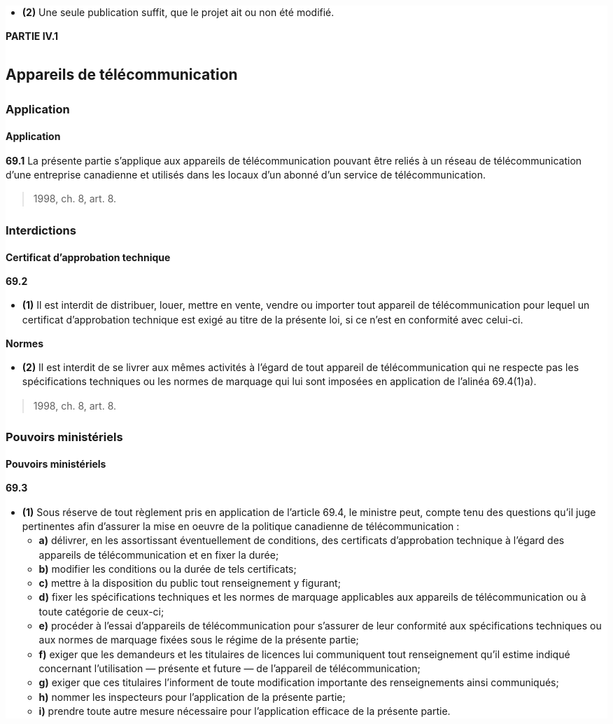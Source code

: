 - **(2)** Une seule publication suffit, que le projet ait ou non été modifié.




**PARTIE IV.1** 
## Appareils de télécommunication



### Application



**Application**

**69.1** La présente partie s’applique aux appareils de télécommunication pouvant être reliés à un réseau de télécommunication d’une entreprise canadienne et utilisés dans les locaux d’un abonné d’un service de télécommunication.
> 1998, ch. 8, art. 8.





### Interdictions



**Certificat d’approbation technique**

**69.2** 

- **(1)** Il est interdit de distribuer, louer, mettre en vente, vendre ou importer tout appareil de télécommunication pour lequel un certificat d’approbation technique est exigé au titre de la présente loi, si ce n’est en conformité avec celui-ci.

**Normes**

- **(2)** Il est interdit de se livrer aux mêmes activités à l’égard de tout appareil de télécommunication qui ne respecte pas les spécifications techniques ou les normes de marquage qui lui sont imposées en application de l’alinéa 69.4(1)a).
> 1998, ch. 8, art. 8.





### Pouvoirs ministériels



**Pouvoirs ministériels**

**69.3** 

- **(1)** Sous réserve de tout règlement pris en application de l’article 69.4, le ministre peut, compte tenu des questions qu’il juge pertinentes afin d’assurer la mise en oeuvre de la politique canadienne de télécommunication :
	- **a)** délivrer, en les assortissant éventuellement de conditions, des certificats d’approbation technique à l’égard des appareils de télécommunication et en fixer la durée;
	- **b)** modifier les conditions ou la durée de tels certificats;
	- **c)** mettre à la disposition du public tout renseignement y figurant;
	- **d)** fixer les spécifications techniques et les normes de marquage applicables aux appareils de télécommunication ou à toute catégorie de ceux-ci;
	- **e)** procéder à l’essai d’appareils de télécommunication pour s’assurer de leur conformité aux spécifications techniques ou aux normes de marquage fixées sous le régime de la présente partie;
	- **f)** exiger que les demandeurs et les titulaires de licences lui communiquent tout renseignement qu’il estime indiqué concernant l’utilisation — présente et future — de l’appareil de télécommunication;
	- **g)** exiger que ces titulaires l’informent de toute modification importante des renseignements ainsi communiqués;
	- **h)** nommer les inspecteurs pour l’application de la présente partie;
	- **i)** prendre toute autre mesure nécessaire pour l’application efficace de la présente partie.
